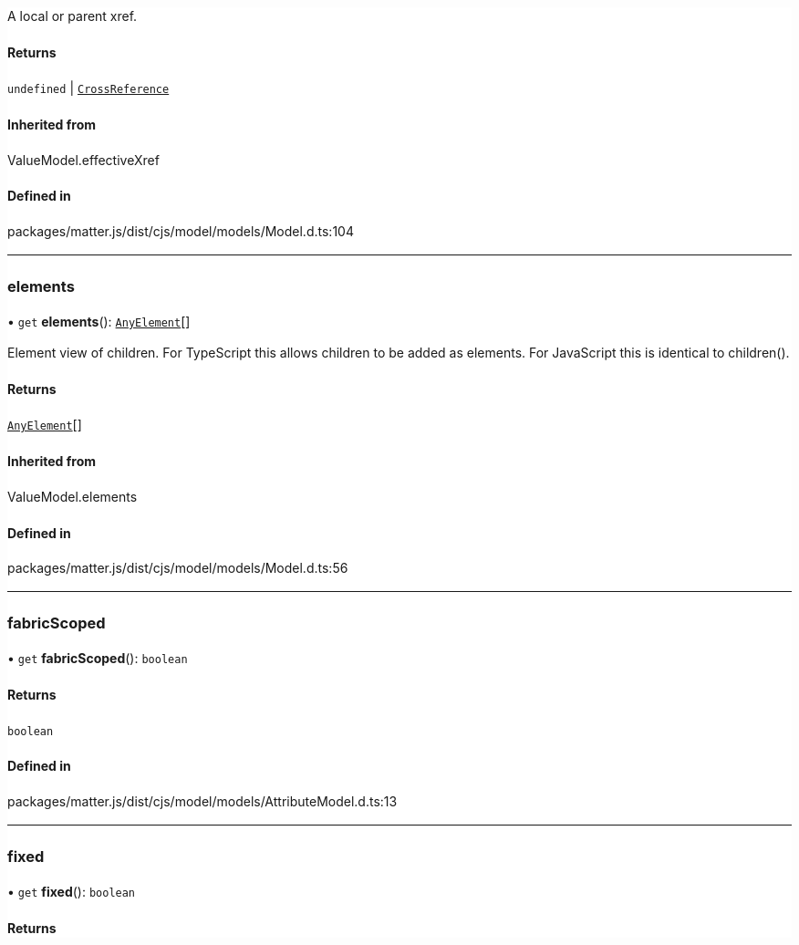 A local or parent xref.

#### Returns

`undefined` \| [`CrossReference`](exports_model.Model.CrossReference.md)

#### Inherited from

ValueModel.effectiveXref

#### Defined in

packages/matter.js/dist/cjs/model/models/Model.d.ts:104

___

### elements

• `get` **elements**(): [`AnyElement`](../modules/exports_model.md#anyelement)[]

Element view of children.  For TypeScript this allows children to be
added as elements.  For JavaScript this is identical to children().

#### Returns

[`AnyElement`](../modules/exports_model.md#anyelement)[]

#### Inherited from

ValueModel.elements

#### Defined in

packages/matter.js/dist/cjs/model/models/Model.d.ts:56

___

### fabricScoped

• `get` **fabricScoped**(): `boolean`

#### Returns

`boolean`

#### Defined in

packages/matter.js/dist/cjs/model/models/AttributeModel.d.ts:13

___

### fixed

• `get` **fixed**(): `boolean`

#### Returns
